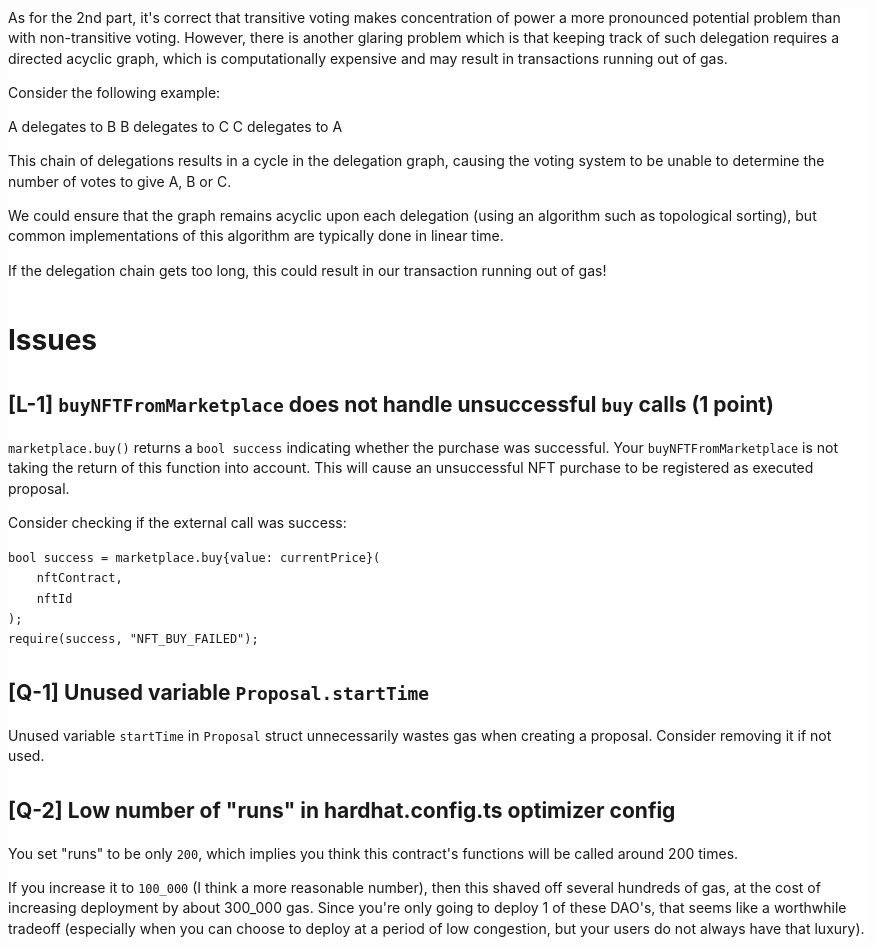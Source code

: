 As for the 2nd part, it's correct that transitive voting makes concentration of power a more pronounced potential problem than with non-transitive voting. However, there is another glaring problem which is that keeping track of such delegation requires a directed acyclic graph, which is computationally expensive and may result in transactions running out of gas.

Consider the following example:

A delegates to B
B delegates to C
C delegates to A

This chain of delegations results in a cycle in the delegation graph, causing the voting system to be unable to determine the number of votes to give A, B or C.

We could ensure that the graph remains acyclic upon each delegation (using an algorithm such as topological sorting), but common implementations of this algorithm are typically done in linear time.

If the delegation chain gets too long, this could result in our transaction running out of gas!

# Issues

## **[L-1]** `buyNFTFromMarketplace` does not handle unsuccessful `buy` calls (1 point)

`marketplace.buy()` returns a `bool success` indicating whether the purchase was successful. Your `buyNFTFromMarketplace` is not taking the return of this function into account. This will cause an unsuccessful NFT purchase to be registered as executed proposal.

Consider checking if the external call was success:

```solidity
bool success = marketplace.buy{value: currentPrice}(
    nftContract,
    nftId
);
require(success, "NFT_BUY_FAILED");
```

## **[Q-1]** Unused variable `Proposal.startTime`

Unused variable `startTime` in `Proposal` struct unnecessarily wastes gas when creating a proposal. Consider removing it if not used.

## **[Q-2]** Low number of "runs" in hardhat.config.ts optimizer config

You set "runs" to be only `200`, which implies you think this contract's functions will be called around 200 times.

If you increase it to `100_000` (I think a more reasonable number), then this shaved off several hundreds of gas, at the cost of increasing deployment by about 300_000 gas. Since you're only going to deploy 1 of these DAO's, that seems like a worthwhile tradeoff (especially when you can choose to deploy at a period of low congestion, but your users do not always have that luxury).
